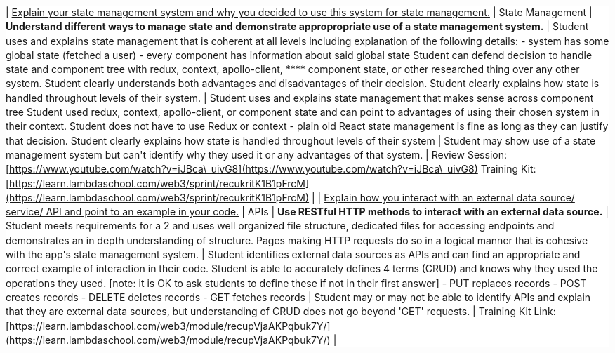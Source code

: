 | [Explain your state management system and why you decided to use this system for state management.](https://www.notion.so/Explain-your-state-management-system-and-why-you-decided-to-use-this-system-for-state-management-b5cfb08bd4c543fe91b189ec6a5491fe)                                                      | State Management              | **Understand different ways to manage state and demonstrate appropropriate use of a state management system.**    | Student uses and explains state management that is coherent at all levels including explanation of the following details: - system has some global state (fetched a user) - every component has information about said global state Student can defend decision to handle state and component tree with redux, context, apollo-client, \*\*\*\* component state, or other researched thing over any other system. Student clearly understands both advantages and disadvantages of their decision. Student clearly explains how state is handled throughout levels of their system. | Student uses and explains state management that makes sense across component tree Student used redux, context, apollo-client, or component state and can point to advantages of using their chosen system in their context. Student does not have to use Redux or context - plain old React state management is fine as long as they can justify that decision. Student clearly explains how state is handled throughout levels of their system | Student may show use of a state management system but can't identify why they used it or any advantages of that system.                                                                                                                                                                                             | Review Session: [https://www.youtube.com/watch?v=iJBca\_uivG8](https://www.youtube.com/watch?v=iJBca\_uivG8) Training Kit: [https://learn.lambdaschool.com/web3/sprint/recukritK1B1pFrcM](https://learn.lambdaschool.com/web3/sprint/recukritK1B1pFrcM)                                                                                       |
| [Explain how you interact with an external data source/ service/ API and point to an example in your code.](https://www.notion.so/Explain-how-you-interact-with-an-external-data-source-service-API-and-point-to-an-example-in-your--3a65a3e2359b45d9bd705581d8264590)                                            | APIs                          | **Use RESTful HTTP methods to interact with an external data source.**                                            | Student meets requirements for a 2 and uses well organized file structure, dedicated files for accessing endpoints and demonstrates an in depth understanding of structure. Pages making HTTP requests do so in a logical manner that is cohesive with the app's state management system.                                                                                                                                                                                                                                                                                           | Student identifies external data sources as APIs and can find an appropriate and correct example of interaction in their code. Student is able to accurately defines 4 terms (CRUD) and knows why they used the operations they used. \[note: it is OK to ask students to define these if not in their first answer] - PUT replaces records - POST creates records - DELETE deletes records - GET fetches records                               | Student may or may not be able to identify APIs and explain that they are external data sources, but understanding of CRUD does not go beyond 'GET' requests.                                                                                                                                                       | Training Kit Link: [https://learn.lambdaschool.com/web3/module/recupVjaAKPqbuk7Y/](https://learn.lambdaschool.com/web3/module/recupVjaAKPqbuk7Y/)                                                                                                                                                                                             |